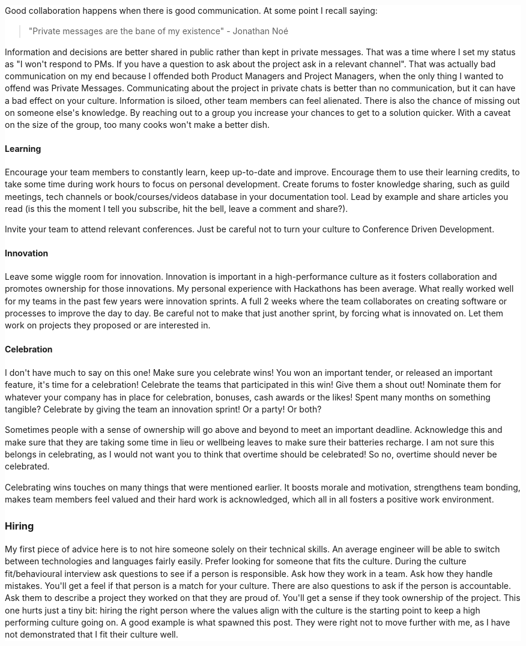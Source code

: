 Good collaboration happens when there is good communication. At some point I recall saying:

> "Private messages are the bane of my existence" - Jonathan Noé

Information and decisions are better shared in public rather than kept in private messages. That was a time where I set my status as "I won't respond to PMs. If you have a question to ask about the project ask in a relevant channel". That was actually bad communication on my end because I offended both Product Managers and Project Managers, when the only thing I wanted to offend was Private Messages. Communicating about the project in private chats is better than no communication, but it can have a bad effect on your culture. Information is siloed, other team members can feel alienated. There is also the chance of missing out on someone else's knowledge. By reaching out to a group you increase your chances to get to a solution quicker. With a caveat on the size of the group, too many cooks won't make a better dish.

#### Learning

Encourage your team members to constantly learn, keep up-to-date and improve. Encourage them to use their learning credits, to take some time during work hours to focus on personal development. Create forums to foster knowledge sharing, such as guild meetings, tech channels or book/courses/videos database in your documentation tool. Lead by example and share articles you read (is this the moment I tell you subscribe, hit the bell, leave a comment and share?).

Invite your team to attend relevant conferences. Just be careful not to turn your culture to Conference Driven Development.

#### Innovation

Leave some wiggle room for innovation. Innovation is important in a high-performance culture as it fosters collaboration and promotes ownership for those innovations. My personal experience with Hackathons has been average. What really worked well for my teams in the past few years were innovation sprints. A full 2 weeks where the team collaborates on creating software or processes to improve the day to day. Be careful not to make that just another sprint, by forcing what is innovated on. Let them work on projects they proposed or are interested in.

#### Celebration

I don't have much to say on this one! Make sure you celebrate wins! You won an important tender, or released an important feature, it's time for a celebration! Celebrate the teams that participated in this win! Give them a shout out! Nominate them for whatever your company has in place for celebration, bonuses, cash awards or the likes! Spent many months on something tangible? Celebrate by giving the team an innovation sprint! Or a party! Or both?

Sometimes people with a sense of ownership will go above and beyond to meet an important deadline. Acknowledge this and make sure that they are taking some time in lieu or wellbeing leaves to make sure their batteries recharge. I am not sure this belongs in celebrating, as I would not want you to think that overtime should be celebrated! So no, overtime should never be celebrated.

Celebrating wins touches on many things that were mentioned earlier. It boosts morale and motivation, strengthens team bonding, makes team members feel valued and their hard work is acknowledged, which all in all fosters a positive work environment.

### Hiring

My first piece of advice here is to not hire someone solely on their technical skills. An average engineer will be able to switch between technologies and languages fairly easily. Prefer looking for someone that fits the culture.
During the culture fit/behavioural interview ask questions to see if a person is responsible. Ask how they work in a team. Ask how they handle mistakes. You'll get a feel if that person is a match for your culture.
There are also questions to ask if the person is accountable. Ask them to describe a project they worked on that they are proud of. You'll get a sense if they took ownership of the project.
This one hurts just a tiny bit: hiring the right person where the values align with the culture is the starting point to keep a high performing culture going on. A good example is what spawned this post. They were right not to move further with me, as I have not demonstrated that I fit their culture well.
